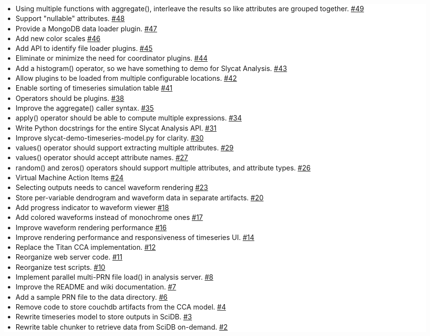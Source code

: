 - Using multiple functions with aggregate\(\), interleave the results so like attributes are grouped together. [\#49](https://github.com/sandialabs/slycat/issues/49)
- Support "nullable" attributes. [\#48](https://github.com/sandialabs/slycat/issues/48)
- Provide a MongoDB data loader plugin. [\#47](https://github.com/sandialabs/slycat/issues/47)
- Add new color scales [\#46](https://github.com/sandialabs/slycat/issues/46)
- Add API to identify file loader plugins. [\#45](https://github.com/sandialabs/slycat/issues/45)
- Eliminate or minimize the need for coordinator plugins. [\#44](https://github.com/sandialabs/slycat/issues/44)
- Add a histogram\(\) operator, so we have something to demo for Slycat Analysis. [\#43](https://github.com/sandialabs/slycat/issues/43)
- Allow plugins to be loaded from multiple configurable locations. [\#42](https://github.com/sandialabs/slycat/issues/42)
- Enable sorting of timeseries simulation table [\#41](https://github.com/sandialabs/slycat/issues/41)
- Operators should be plugins. [\#38](https://github.com/sandialabs/slycat/issues/38)
- Improve the aggregate\(\) caller syntax. [\#35](https://github.com/sandialabs/slycat/issues/35)
- apply\(\) operator should be able to compute multiple expressions. [\#34](https://github.com/sandialabs/slycat/issues/34)
- Write Python docstrings for the entire Slycat Analysis API. [\#31](https://github.com/sandialabs/slycat/issues/31)
- Improve slycat-demo-timeseries-model.py for clarity. [\#30](https://github.com/sandialabs/slycat/issues/30)
- values\(\) operator should support extracting multiple attributes. [\#29](https://github.com/sandialabs/slycat/issues/29)
- values\(\) operator should accept attribute names. [\#27](https://github.com/sandialabs/slycat/issues/27)
- random\(\) and zeros\(\) operators should support multiple attributes, and attribute types. [\#26](https://github.com/sandialabs/slycat/issues/26)
- Virtual Machine Action Items [\#24](https://github.com/sandialabs/slycat/issues/24)
- Selecting outputs needs to cancel waveform rendering [\#23](https://github.com/sandialabs/slycat/issues/23)
- Store per-variable dendrogram and waveform data in separate artifacts. [\#20](https://github.com/sandialabs/slycat/issues/20)
- Add progress indicator to waveform viewer [\#18](https://github.com/sandialabs/slycat/issues/18)
- Add colored waveforms instead of monochrome ones [\#17](https://github.com/sandialabs/slycat/issues/17)
- Improve waveform rendering performance [\#16](https://github.com/sandialabs/slycat/issues/16)
- Improve rendering performance and responsiveness of timeseries UI. [\#14](https://github.com/sandialabs/slycat/issues/14)
- Replace the Titan CCA implementation. [\#12](https://github.com/sandialabs/slycat/issues/12)
- Reorganize web server code. [\#11](https://github.com/sandialabs/slycat/issues/11)
- Reorganize test scripts. [\#10](https://github.com/sandialabs/slycat/issues/10)
- Implement parallel multi-PRN file load\(\) in analysis server. [\#8](https://github.com/sandialabs/slycat/issues/8)
- Improve the README and wiki documentation. [\#7](https://github.com/sandialabs/slycat/issues/7)
- Add a sample PRN file to the data directory. [\#6](https://github.com/sandialabs/slycat/issues/6)
- Remove code to store couchdb artifacts from the CCA model. [\#4](https://github.com/sandialabs/slycat/issues/4)
- Rewrite timeseries model to store outputs in SciDB. [\#3](https://github.com/sandialabs/slycat/issues/3)
- Rewrite table chunker to retrieve data from SciDB on-demand. [\#2](https://github.com/sandialabs/slycat/issues/2)
